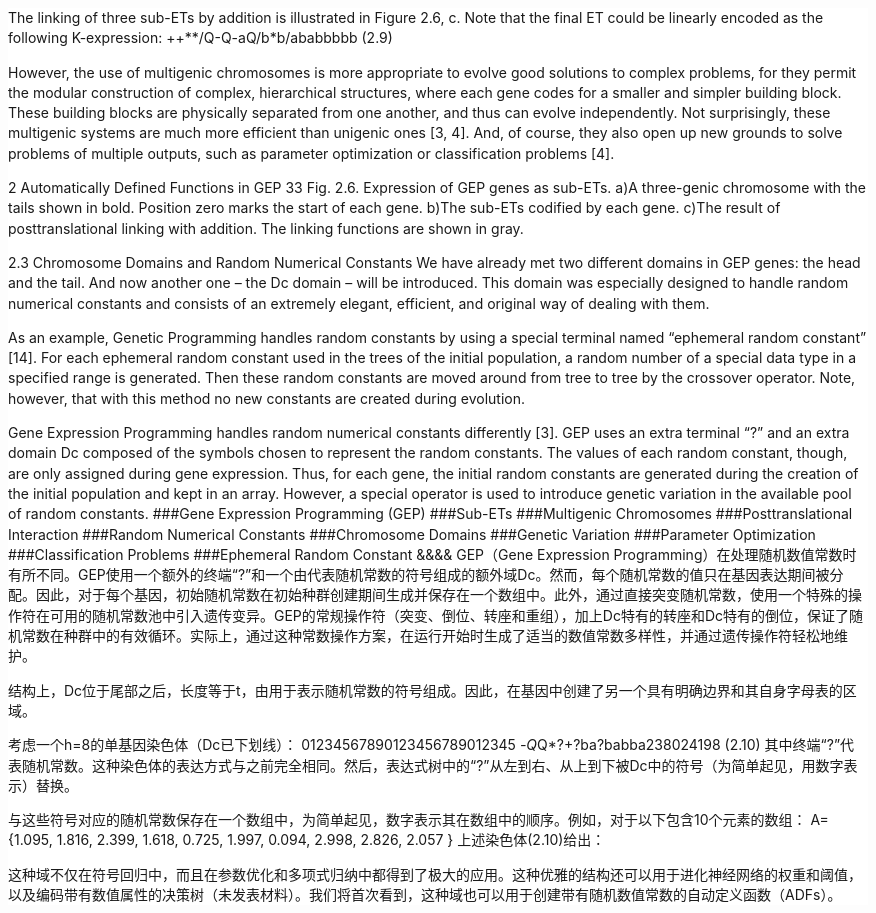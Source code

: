 The linking of three sub-ETs by addition is illustrated in Figure 2.6, c. Note that the final ET could be linearly encoded as the following K-expression:
++**/Q-Q-aQ/b*b/ababbbbb (2.9)

However, the use of multigenic chromosomes is more appropriate to evolve good solutions to complex problems, for they permit the modular construction of complex, hierarchical structures, where each gene codes for a smaller and simpler building block. These building blocks are physically separated from one another, and thus can evolve independently. Not surprisingly, these multigenic systems are much more efficient than unigenic ones [3, 4]. And, of course, they also open up new grounds to solve problems of multiple outputs, such as parameter optimization or classification problems [4].

2 Automatically Defined Functions in GEP 33
Fig. 2.6. Expression of GEP genes as sub-ETs. a)A three-genic chromosome with the tails shown in bold. Position zero marks the start of each gene. b)The sub-ETs codified by each gene. c)The result of posttranslational linking with addition. The linking functions are shown in gray.

2.3 Chromosome Domains and Random Numerical Constants
We have already met two different domains in GEP genes: the head and the tail. And now another one – the Dc domain – will be introduced. This domain was especially designed to handle random numerical constants and consists of an extremely elegant, efficient, and original way of dealing with them.

As an example, Genetic Programming handles random constants by using a special terminal named “ephemeral random constant” [14]. For each ephemeral random constant used in the trees of the initial population, a random number of a special data type in a specified range is generated. Then these random constants are moved around from tree to tree by the crossover operator. Note, however, that with this method no new constants are created during evolution.

Gene Expression Programming handles random numerical constants differently [3]. GEP uses an extra terminal “?” and an extra domain Dc composed of the symbols chosen to represent the random constants. The values of each random constant, though, are only assigned during gene expression. Thus, for each gene, the initial random constants are generated during the creation of the initial population and kept in an array. However, a special operator is used to introduce genetic variation in the available pool of random constants.
###Gene Expression Programming (GEP) ###Sub-ETs ###Multigenic Chromosomes ###Posttranslational Interaction ###Random Numerical Constants ###Chromosome Domains ###Genetic Variation ###Parameter Optimization ###Classification Problems ###Ephemeral Random Constant
&&&&
GEP（Gene Expression Programming）在处理随机数值常数时有所不同。GEP使用一个额外的终端“?”和一个由代表随机常数的符号组成的额外域Dc。然而，每个随机常数的值只在基因表达期间被分配。因此，对于每个基因，初始随机常数在初始种群创建期间生成并保存在一个数组中。此外，通过直接突变随机常数，使用一个特殊的操作符在可用的随机常数池中引入遗传变异。GEP的常规操作符（突变、倒位、转座和重组），加上Dc特有的转座和Dc特有的倒位，保证了随机常数在种群中的有效循环。实际上，通过这种常数操作方案，在运行开始时生成了适当的数值常数多样性，并通过遗传操作符轻松地维护。

结构上，Dc位于尾部之后，长度等于t，由用于表示随机常数的符号组成。因此，在基因中创建了另一个具有明确边界和其自身字母表的区域。

考虑一个h=8的单基因染色体（Dc已下划线）：
01234567890123456789012345
*-Q*Q*?+?ba?babba238024198
(2.10)
其中终端“?”代表随机常数。这种染色体的表达方式与之前完全相同。然后，表达式树中的“?”从左到右、从上到下被Dc中的符号（为简单起见，用数字表示）替换。

与这些符号对应的随机常数保存在一个数组中，为简单起见，数字表示其在数组中的顺序。例如，对于以下包含10个元素的数组：
A={1.095, 1.816, 2.399, 1.618, 0.725, 1.997, 0.094, 2.998, 2.826, 2.057 }
上述染色体(2.10)给出：

这种域不仅在符号回归中，而且在参数优化和多项式归纳中都得到了极大的应用。这种优雅的结构还可以用于进化神经网络的权重和阈值，以及编码带有数值属性的决策树（未发表材料）。我们将首次看到，这种域也可以用于创建带有随机数值常数的自动定义函数（ADFs）。

